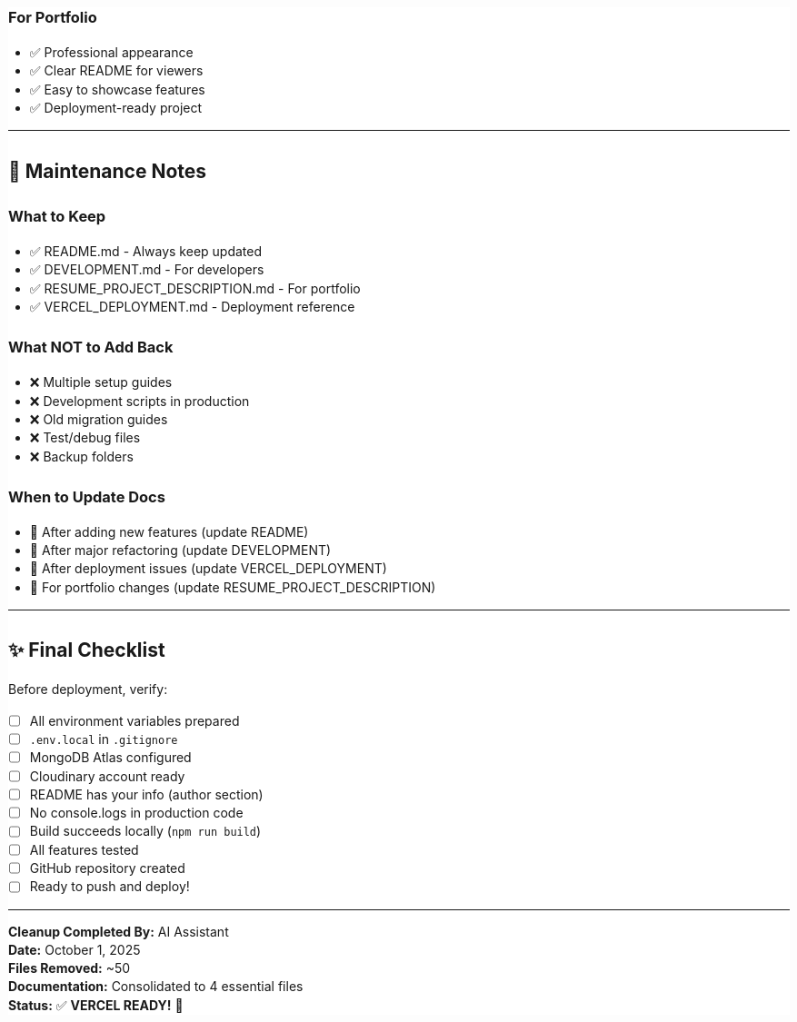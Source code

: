 ### For Portfolio

- ✅ Professional appearance
- ✅ Clear README for viewers
- ✅ Easy to showcase features
- ✅ Deployment-ready project

---

## 📝 Maintenance Notes

### What to Keep

- ✅ README.md - Always keep updated
- ✅ DEVELOPMENT.md - For developers
- ✅ RESUME_PROJECT_DESCRIPTION.md - For portfolio
- ✅ VERCEL_DEPLOYMENT.md - Deployment reference

### What NOT to Add Back

- ❌ Multiple setup guides
- ❌ Development scripts in production
- ❌ Old migration guides
- ❌ Test/debug files
- ❌ Backup folders

### When to Update Docs

- 🔄 After adding new features (update README)
- 🔄 After major refactoring (update DEVELOPMENT)
- 🔄 After deployment issues (update VERCEL_DEPLOYMENT)
- 🔄 For portfolio changes (update RESUME_PROJECT_DESCRIPTION)

---

## ✨ Final Checklist

Before deployment, verify:

- [ ] All environment variables prepared
- [ ] `.env.local` in `.gitignore`
- [ ] MongoDB Atlas configured
- [ ] Cloudinary account ready
- [ ] README has your info (author section)
- [ ] No console.logs in production code
- [ ] Build succeeds locally (`npm run build`)
- [ ] All features tested
- [ ] GitHub repository created
- [ ] Ready to push and deploy!

---

**Cleanup Completed By:** AI Assistant  
**Date:** October 1, 2025  
**Files Removed:** ~50  
**Documentation:** Consolidated to 4 essential files  
**Status:** ✅ **VERCEL READY!** 🚀
